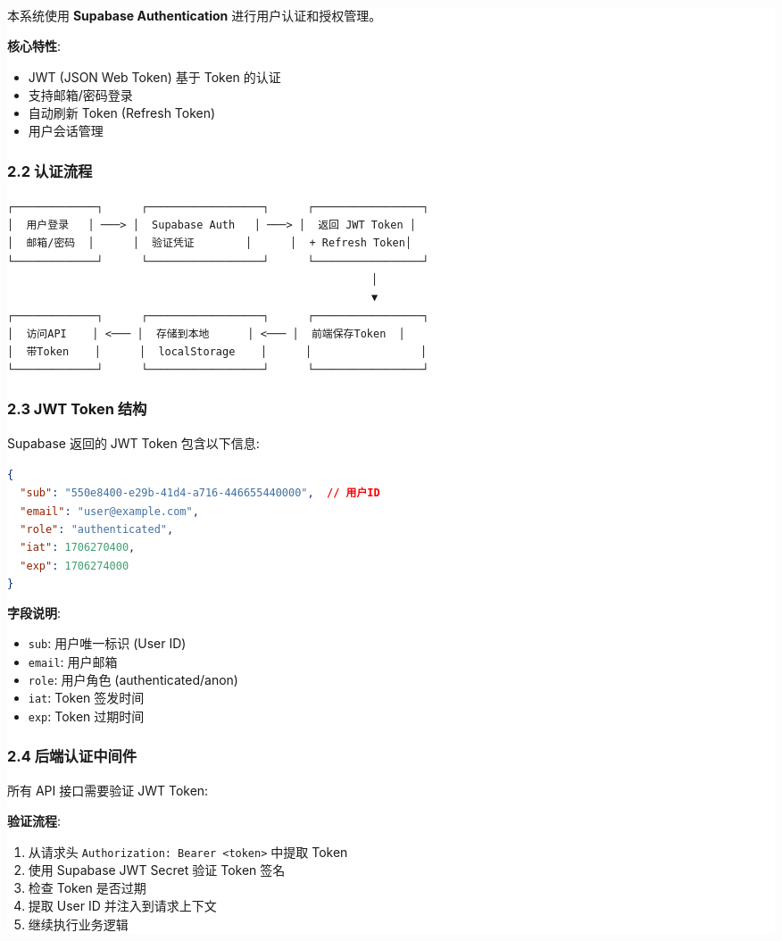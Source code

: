本系统使用 **Supabase Authentication** 进行用户认证和授权管理。

**核心特性**:
- JWT (JSON Web Token) 基于 Token 的认证
- 支持邮箱/密码登录
- 自动刷新 Token (Refresh Token)
- 用户会话管理

### 2.2 认证流程

```
┌─────────────┐      ┌──────────────────┐      ┌─────────────────┐
│  用户登录   │ ───> │  Supabase Auth   │ ───> │  返回 JWT Token │
│  邮箱/密码  │      │  验证凭证        │      │  + Refresh Token│
└─────────────┘      └──────────────────┘      └─────────────────┘
                                                         │
                                                         ▼
┌─────────────┐      ┌──────────────────┐      ┌─────────────────┐
│  访问API    │ <─── │  存储到本地      │ <─── │  前端保存Token  │
│  带Token    │      │  localStorage    │      │                 │
└─────────────┘      └──────────────────┘      └─────────────────┘
```

### 2.3 JWT Token 结构

Supabase 返回的 JWT Token 包含以下信息:

```json
{
  "sub": "550e8400-e29b-41d4-a716-446655440000",  // 用户ID
  "email": "user@example.com",
  "role": "authenticated",
  "iat": 1706270400,
  "exp": 1706274000
}
```

**字段说明**:
- `sub`: 用户唯一标识 (User ID)
- `email`: 用户邮箱
- `role`: 用户角色 (authenticated/anon)
- `iat`: Token 签发时间
- `exp`: Token 过期时间

### 2.4 后端认证中间件

所有 API 接口需要验证 JWT Token:

**验证流程**:
1. 从请求头 `Authorization: Bearer <token>` 中提取 Token
2. 使用 Supabase JWT Secret 验证 Token 签名
3. 检查 Token 是否过期
4. 提取 User ID 并注入到请求上下文
5. 继续执行业务逻辑

